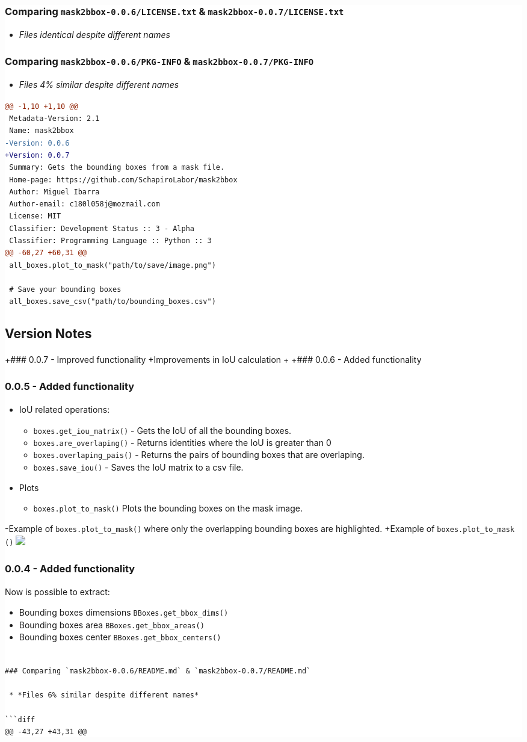 ### Comparing `mask2bbox-0.0.6/LICENSE.txt` & `mask2bbox-0.0.7/LICENSE.txt`

 * *Files identical despite different names*

### Comparing `mask2bbox-0.0.6/PKG-INFO` & `mask2bbox-0.0.7/PKG-INFO`

 * *Files 4% similar despite different names*

```diff
@@ -1,10 +1,10 @@
 Metadata-Version: 2.1
 Name: mask2bbox
-Version: 0.0.6
+Version: 0.0.7
 Summary: Gets the bounding boxes from a mask file.
 Home-page: https://github.com/SchapiroLabor/mask2bbox
 Author: Miguel Ibarra
 Author-email: c180l058j@mozmail.com
 License: MIT
 Classifier: Development Status :: 3 - Alpha
 Classifier: Programming Language :: Python :: 3
@@ -60,27 +60,31 @@
 all_boxes.plot_to_mask("path/to/save/image.png")
 
 # Save your bounding boxes
 all_boxes.save_csv("path/to/bounding_boxes.csv")
 ```
 
 ## Version Notes
+### 0.0.7 - Improved functionality
+Improvements in IoU calculation
+
+### 0.0.6 - Added functionality
 
 ### 0.0.5 - Added functionality
 
 - IoU related operations:
   - `boxes.get_iou_matrix()` - Gets the IoU of all the bounding boxes.
   - `boxes.are_overlaping()` - Returns identities where the IoU is greater than 0
   - `boxes.overlaping_pais()` - Returns the pairs of bounding boxes that are overlaping.
   - `boxes.save_iou()` - Saves the IoU matrix to a csv file.
 
 - Plots
   - `boxes.plot_to_mask()` Plots the bounding boxes on the mask image.
 
-Example of `boxes.plot_to_mask()` where only the overlapping bounding boxes are highlighted.
+Example of `boxes.plot_to_mask()`
 ![](tests/plot.png)
 
 ### 0.0.4 - Added functionality
 Now is possible to extract:
 - Bounding boxes dimensions `BBoxes.get_bbox_dims()`
 - Bounding boxes area `BBoxes.get_bbox_areas()`
 - Bounding boxes center `BBoxes.get_bbox_centers()`
```

### Comparing `mask2bbox-0.0.6/README.md` & `mask2bbox-0.0.7/README.md`

 * *Files 6% similar despite different names*

```diff
@@ -43,27 +43,31 @@
```
